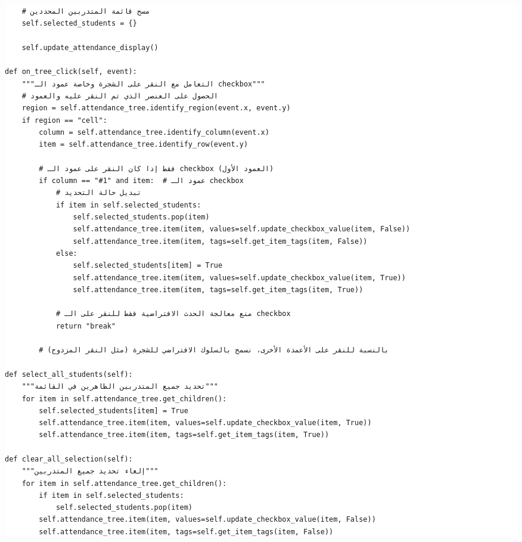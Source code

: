         # مسح قائمة المتدربين المحددين
        self.selected_students = {}

        self.update_attendance_display()

    def on_tree_click(self, event):
        """التعامل مع النقر على الشجرة وخاصة عمود الـ checkbox"""
        # الحصول على العنصر الذي تم النقر عليه والعمود
        region = self.attendance_tree.identify_region(event.x, event.y)
        if region == "cell":
            column = self.attendance_tree.identify_column(event.x)
            item = self.attendance_tree.identify_row(event.y)

            # فقط إذا كان النقر على عمود الـ checkbox (العمود الأول)
            if column == "#1" and item:  # عمود الـ checkbox
                # تبديل حالة التحديد
                if item in self.selected_students:
                    self.selected_students.pop(item)
                    self.attendance_tree.item(item, values=self.update_checkbox_value(item, False))
                    self.attendance_tree.item(item, tags=self.get_item_tags(item, False))
                else:
                    self.selected_students[item] = True
                    self.attendance_tree.item(item, values=self.update_checkbox_value(item, True))
                    self.attendance_tree.item(item, tags=self.get_item_tags(item, True))

                # منع معالجة الحدث الافتراضية فقط للنقر على الـ checkbox
                return "break"

            # بالنسبة للنقر على الأعمدة الأخرى، نسمح بالسلوك الافتراضي للشجرة (مثل النقر المزدوج)

    def select_all_students(self):
        """تحديد جميع المتدربين الظاهرين في القائمة"""
        for item in self.attendance_tree.get_children():
            self.selected_students[item] = True
            self.attendance_tree.item(item, values=self.update_checkbox_value(item, True))
            self.attendance_tree.item(item, tags=self.get_item_tags(item, True))

    def clear_all_selection(self):
        """إلغاء تحديد جميع المتدربين"""
        for item in self.attendance_tree.get_children():
            if item in self.selected_students:
                self.selected_students.pop(item)
            self.attendance_tree.item(item, values=self.update_checkbox_value(item, False))
            self.attendance_tree.item(item, tags=self.get_item_tags(item, False))
